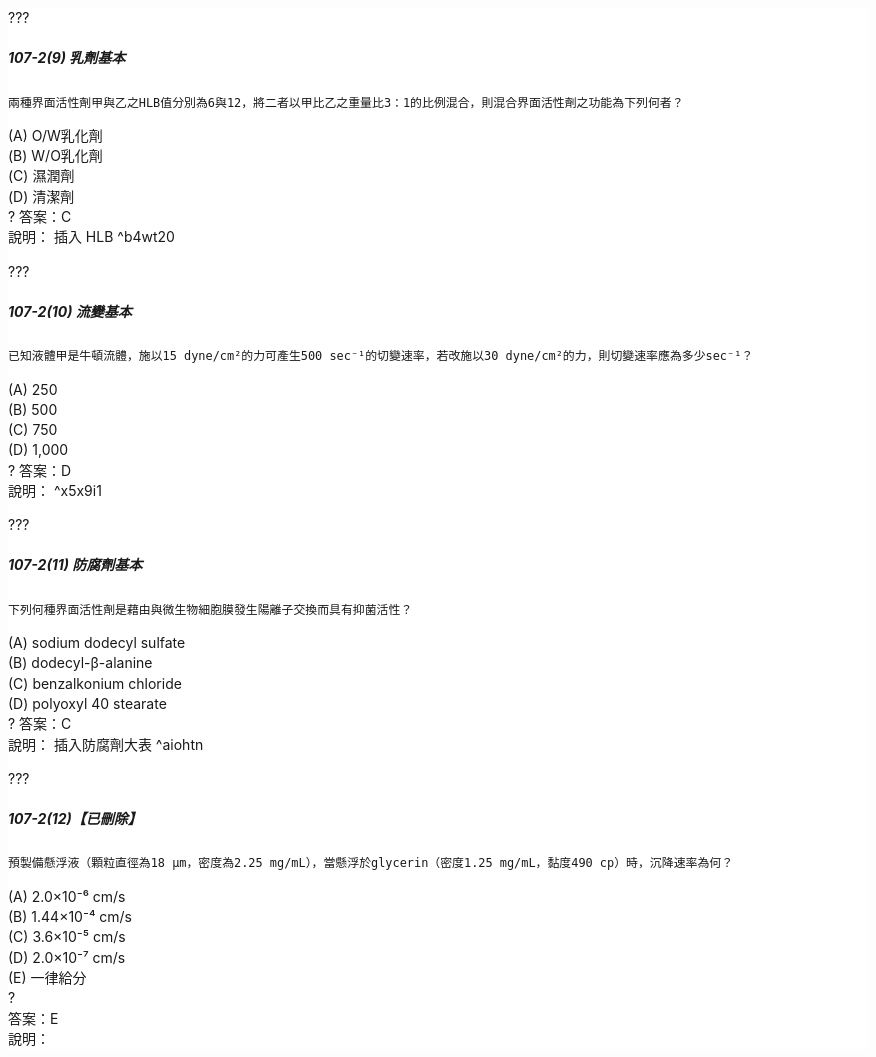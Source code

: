 ???

##### 107-2(9) 乳劑基本
```Question
兩種界面活性劑甲與乙之HLB值分別為6與12，將二者以甲比乙之重量比3：1的比例混合，則混合界面活性劑之功能為下列何者？
```
(A) O/W乳化劑  
(B) W/O乳化劑  
(C) 濕潤劑  
(D) 清潔劑  
?
答案：C  
說明：
插入 HLB ^b4wt20

???

##### 107-2(10) 流變基本
```Question
已知液體甲是牛頓流體，施以15 dyne/cm²的力可產生500 sec⁻¹的切變速率，若改施以30 dyne/cm²的力，則切變速率應為多少sec⁻¹？
```
(A) 250  
(B) 500  
(C) 750  
(D) 1,000  
?
答案：D  
說明： ^x5x9i1

???

##### 107-2(11) 防腐劑基本
```Question
下列何種界面活性劑是藉由與微生物細胞膜發生陽離子交換而具有抑菌活性？
```
(A) sodium dodecyl sulfate  
(B) dodecyl-β-alanine  
(C) benzalkonium chloride  
(D) polyoxyl 40 stearate  
?
答案：C  
說明：
插入防腐劑大表 ^aiohtn

???

##### 107-2(12)【已刪除】
```Question
預製備懸浮液（顆粒直徑為18 µm，密度為2.25 mg/mL），當懸浮於glycerin（密度1.25 mg/mL，黏度490 cp）時，沉降速率為何？
```
(A) 2.0×10⁻⁶ cm/s  
(B) 1.44×10⁻⁴ cm/s  
(C) 3.6×10⁻⁵ cm/s  
(D) 2.0×10⁻⁷ cm/s  
(E) 一律給分  
?  
答案：E  
說明：
